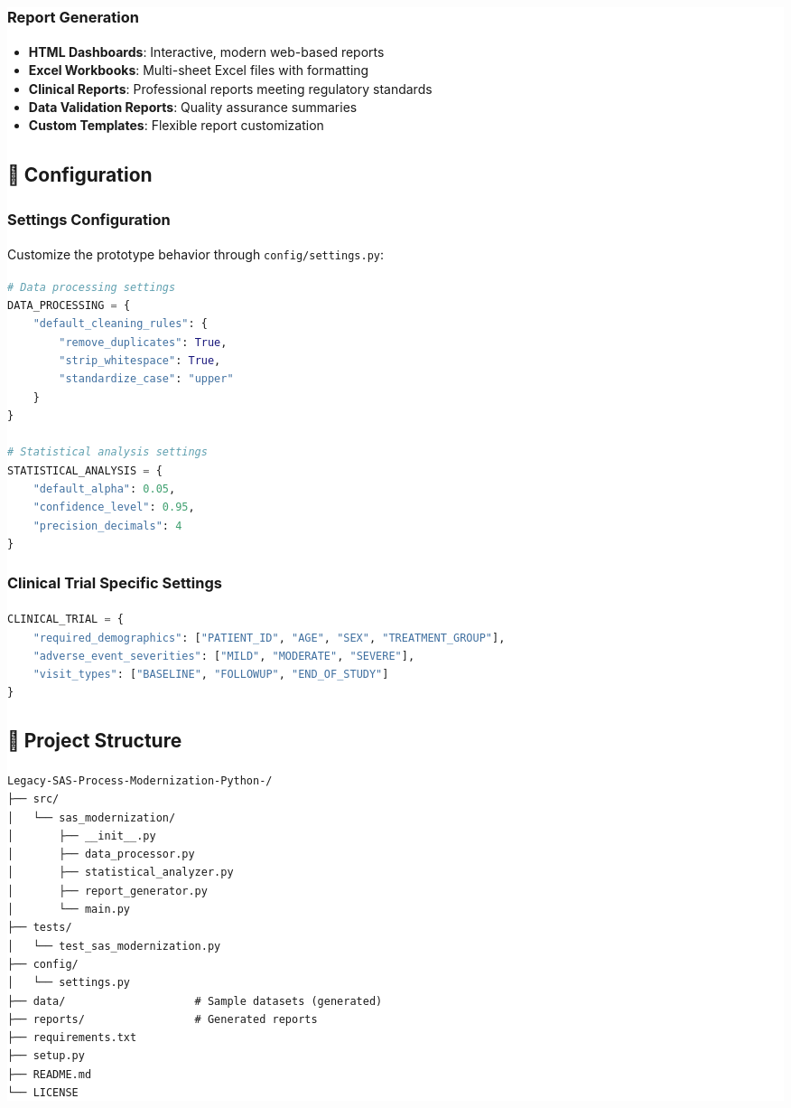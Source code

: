 ### Report Generation
- **HTML Dashboards**: Interactive, modern web-based reports
- **Excel Workbooks**: Multi-sheet Excel files with formatting
- **Clinical Reports**: Professional reports meeting regulatory standards
- **Data Validation Reports**: Quality assurance summaries
- **Custom Templates**: Flexible report customization

## 🔧 Configuration

### Settings Configuration

Customize the prototype behavior through `config/settings.py`:

```python
# Data processing settings
DATA_PROCESSING = {
    "default_cleaning_rules": {
        "remove_duplicates": True,
        "strip_whitespace": True,
        "standardize_case": "upper"
    }
}

# Statistical analysis settings  
STATISTICAL_ANALYSIS = {
    "default_alpha": 0.05,
    "confidence_level": 0.95,
    "precision_decimals": 4
}
```

### Clinical Trial Specific Settings

```python
CLINICAL_TRIAL = {
    "required_demographics": ["PATIENT_ID", "AGE", "SEX", "TREATMENT_GROUP"],
    "adverse_event_severities": ["MILD", "MODERATE", "SEVERE"],
    "visit_types": ["BASELINE", "FOLLOWUP", "END_OF_STUDY"]
}
```

## 📁 Project Structure

```
Legacy-SAS-Process-Modernization-Python-/
├── src/
│   └── sas_modernization/
│       ├── __init__.py
│       ├── data_processor.py
│       ├── statistical_analyzer.py
│       ├── report_generator.py
│       └── main.py
├── tests/
│   └── test_sas_modernization.py
├── config/
│   └── settings.py
├── data/                    # Sample datasets (generated)
├── reports/                 # Generated reports
├── requirements.txt
├── setup.py
├── README.md
└── LICENSE
```
